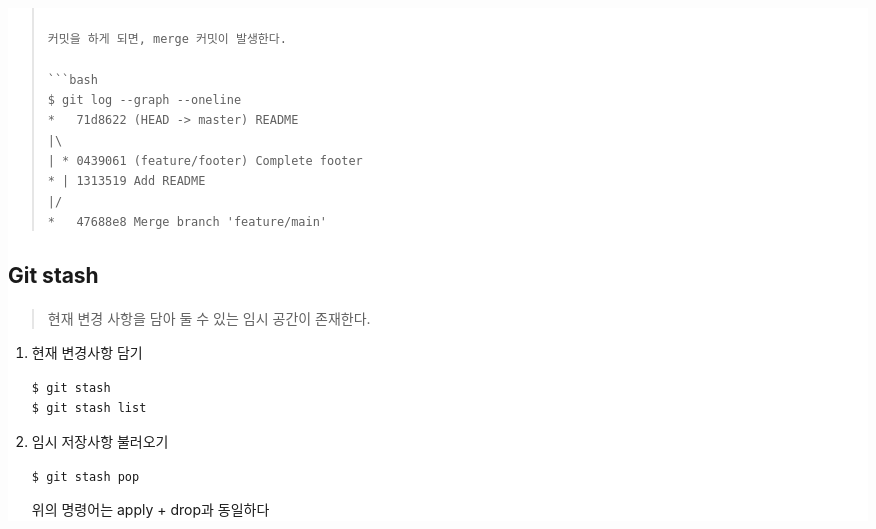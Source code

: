 > ```
>
> 커밋을 하게 되면, merge 커밋이 발생한다.
>
> ```bash
> $ git log --graph --oneline
> *   71d8622 (HEAD -> master) README
> |\
> | * 0439061 (feature/footer) Complete footer
> * | 1313519 Add README
> |/
> *   47688e8 Merge branch 'feature/main'
> 
> ```
>
> 

## Git stash

> 현재 변경 사항을 담아 둘 수 있는 임시 공간이 존재한다.

1. 현재 변경사항 담기

   ```bash
   $ git stash
   $ git stash list
   ```

2. 임시 저장사항 불러오기

   ```bash
   $ git stash pop
   ```

   위의 명령어는 apply + drop과 동일하다